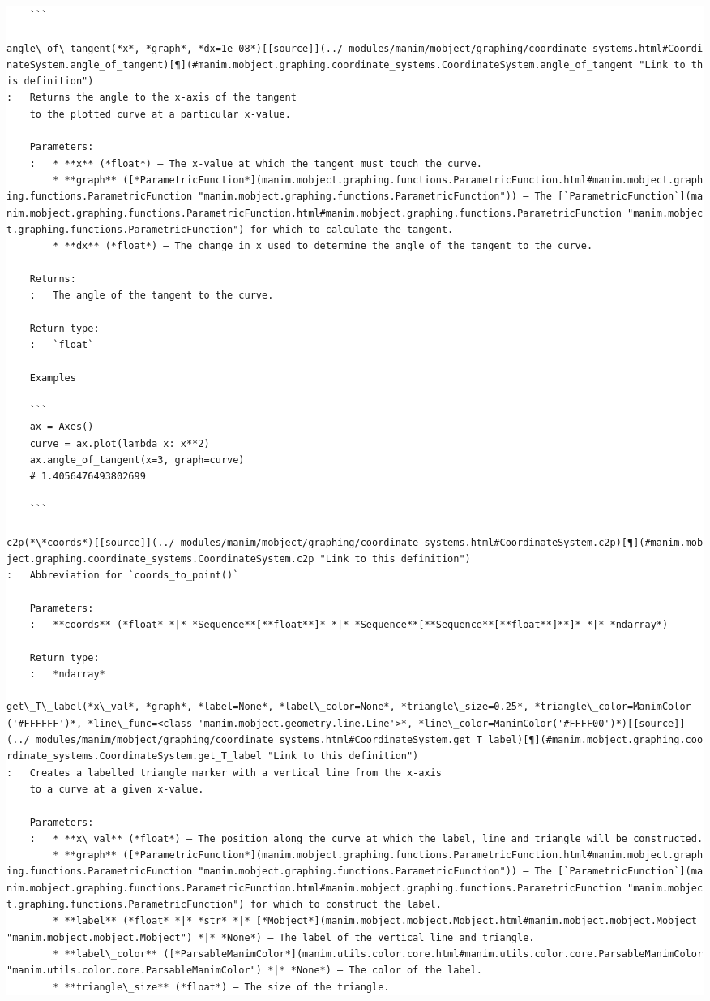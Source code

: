         ```

    angle\_of\_tangent(*x*, *graph*, *dx=1e-08*)[[source]](../_modules/manim/mobject/graphing/coordinate_systems.html#CoordinateSystem.angle_of_tangent)[¶](#manim.mobject.graphing.coordinate_systems.CoordinateSystem.angle_of_tangent "Link to this definition")
    :   Returns the angle to the x-axis of the tangent
        to the plotted curve at a particular x-value.

        Parameters:
        :   * **x** (*float*) – The x-value at which the tangent must touch the curve.
            * **graph** ([*ParametricFunction*](manim.mobject.graphing.functions.ParametricFunction.html#manim.mobject.graphing.functions.ParametricFunction "manim.mobject.graphing.functions.ParametricFunction")) – The [`ParametricFunction`](manim.mobject.graphing.functions.ParametricFunction.html#manim.mobject.graphing.functions.ParametricFunction "manim.mobject.graphing.functions.ParametricFunction") for which to calculate the tangent.
            * **dx** (*float*) – The change in x used to determine the angle of the tangent to the curve.

        Returns:
        :   The angle of the tangent to the curve.

        Return type:
        :   `float`

        Examples

        ```
        ax = Axes()
        curve = ax.plot(lambda x: x**2)
        ax.angle_of_tangent(x=3, graph=curve)
        # 1.4056476493802699

        ```

    c2p(*\*coords*)[[source]](../_modules/manim/mobject/graphing/coordinate_systems.html#CoordinateSystem.c2p)[¶](#manim.mobject.graphing.coordinate_systems.CoordinateSystem.c2p "Link to this definition")
    :   Abbreviation for `coords_to_point()`

        Parameters:
        :   **coords** (*float* *|* *Sequence**[**float**]* *|* *Sequence**[**Sequence**[**float**]**]* *|* *ndarray*)

        Return type:
        :   *ndarray*

    get\_T\_label(*x\_val*, *graph*, *label=None*, *label\_color=None*, *triangle\_size=0.25*, *triangle\_color=ManimColor('#FFFFFF')*, *line\_func=<class 'manim.mobject.geometry.line.Line'>*, *line\_color=ManimColor('#FFFF00')*)[[source]](../_modules/manim/mobject/graphing/coordinate_systems.html#CoordinateSystem.get_T_label)[¶](#manim.mobject.graphing.coordinate_systems.CoordinateSystem.get_T_label "Link to this definition")
    :   Creates a labelled triangle marker with a vertical line from the x-axis
        to a curve at a given x-value.

        Parameters:
        :   * **x\_val** (*float*) – The position along the curve at which the label, line and triangle will be constructed.
            * **graph** ([*ParametricFunction*](manim.mobject.graphing.functions.ParametricFunction.html#manim.mobject.graphing.functions.ParametricFunction "manim.mobject.graphing.functions.ParametricFunction")) – The [`ParametricFunction`](manim.mobject.graphing.functions.ParametricFunction.html#manim.mobject.graphing.functions.ParametricFunction "manim.mobject.graphing.functions.ParametricFunction") for which to construct the label.
            * **label** (*float* *|* *str* *|* [*Mobject*](manim.mobject.mobject.Mobject.html#manim.mobject.mobject.Mobject "manim.mobject.mobject.Mobject") *|* *None*) – The label of the vertical line and triangle.
            * **label\_color** ([*ParsableManimColor*](manim.utils.color.core.html#manim.utils.color.core.ParsableManimColor "manim.utils.color.core.ParsableManimColor") *|* *None*) – The color of the label.
            * **triangle\_size** (*float*) – The size of the triangle.